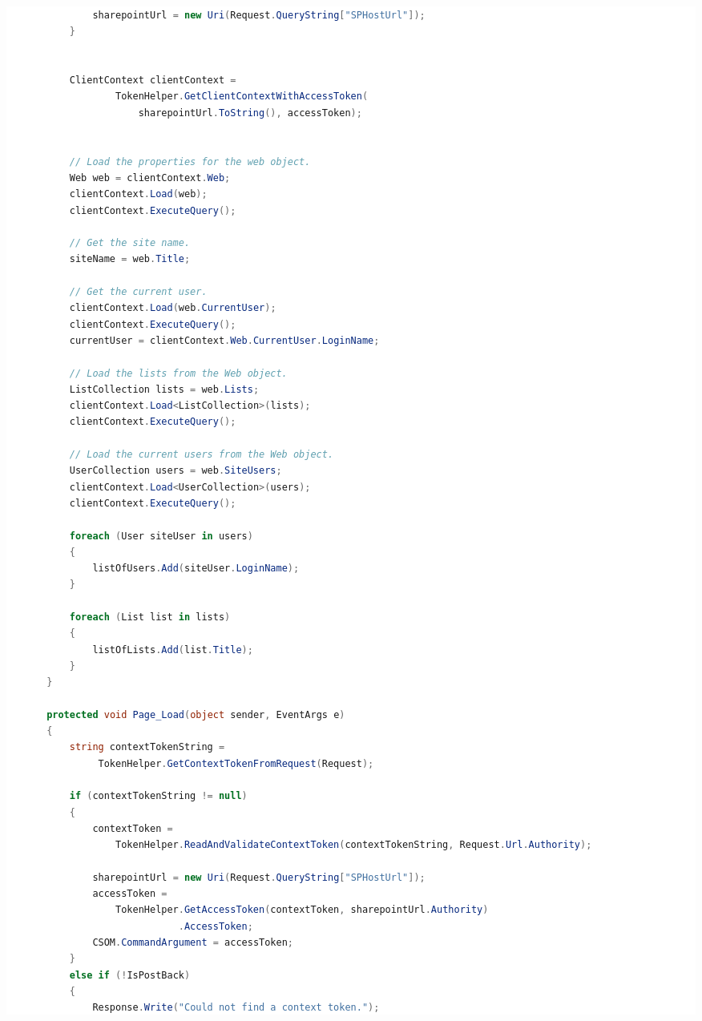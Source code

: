  ```cs
                sharepointUrl = new Uri(Request.QueryString["SPHostUrl"]);
            }


            ClientContext clientContext =
                    TokenHelper.GetClientContextWithAccessToken(
                        sharepointUrl.ToString(), accessToken);


            // Load the properties for the web object.
            Web web = clientContext.Web;
            clientContext.Load(web);
            clientContext.ExecuteQuery();

            // Get the site name.
            siteName = web.Title;

            // Get the current user.
            clientContext.Load(web.CurrentUser);
            clientContext.ExecuteQuery();
            currentUser = clientContext.Web.CurrentUser.LoginName;

            // Load the lists from the Web object.
            ListCollection lists = web.Lists;
            clientContext.Load<ListCollection>(lists);
            clientContext.ExecuteQuery();

            // Load the current users from the Web object.
            UserCollection users = web.SiteUsers;
            clientContext.Load<UserCollection>(users);
            clientContext.ExecuteQuery();

            foreach (User siteUser in users)
            {
                listOfUsers.Add(siteUser.LoginName);
            }

            foreach (List list in lists)
            {
                listOfLists.Add(list.Title);
            }
        }

        protected void Page_Load(object sender, EventArgs e)
        {
            string contextTokenString = 
                 TokenHelper.GetContextTokenFromRequest(Request);

            if (contextTokenString != null)
            {
                contextToken =
                    TokenHelper.ReadAndValidateContextToken(contextTokenString, Request.Url.Authority);

                sharepointUrl = new Uri(Request.QueryString["SPHostUrl"]);
                accessToken =
                    TokenHelper.GetAccessToken(contextToken, sharepointUrl.Authority)
                               .AccessToken;
                CSOM.CommandArgument = accessToken;
            }
            else if (!IsPostBack)
            {
                Response.Write("Could not find a context token.");
 ```
